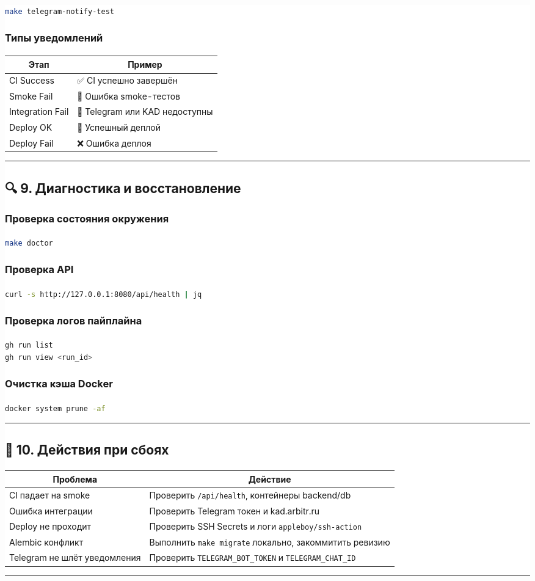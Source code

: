 ```bash
make telegram-notify-test
```

### Типы уведомлений

| Этап             | Пример                         |
| ---------------- | ------------------------------ |
| CI Success       | ✅ CI успешно завершён         |
| Smoke Fail       | 🚨 Ошибка smoke-тестов         |
| Integration Fail | 🚨 Telegram или KAD недоступны |
| Deploy OK        | 🚀 Успешный деплой             |
| Deploy Fail      | ❌ Ошибка деплоя               |

---

## 🔍 9. Диагностика и восстановление

### Проверка состояния окружения

```bash
make doctor
```

### Проверка API

```bash
curl -s http://127.0.0.1:8080/api/health | jq
```

### Проверка логов пайплайна

```bash
gh run list
gh run view <run_id>
```

### Очистка кэша Docker

```bash
docker system prune -af
```

---

## 🚨 10. Действия при сбоях

| Проблема                     | Действие                                               |
| ---------------------------- | ------------------------------------------------------ |
| CI падает на smoke           | Проверить `/api/health`, контейнеры backend/db         |
| Ошибка интеграции            | Проверить Telegram токен и kad.arbitr.ru               |
| Deploy не проходит           | Проверить SSH Secrets и логи `appleboy/ssh-action`     |
| Alembic конфликт             | Выполнить `make migrate` локально, закоммитить ревизию |
| Telegram не шлёт уведомления | Проверить `TELEGRAM_BOT_TOKEN` и `TELEGRAM_CHAT_ID`    |

---